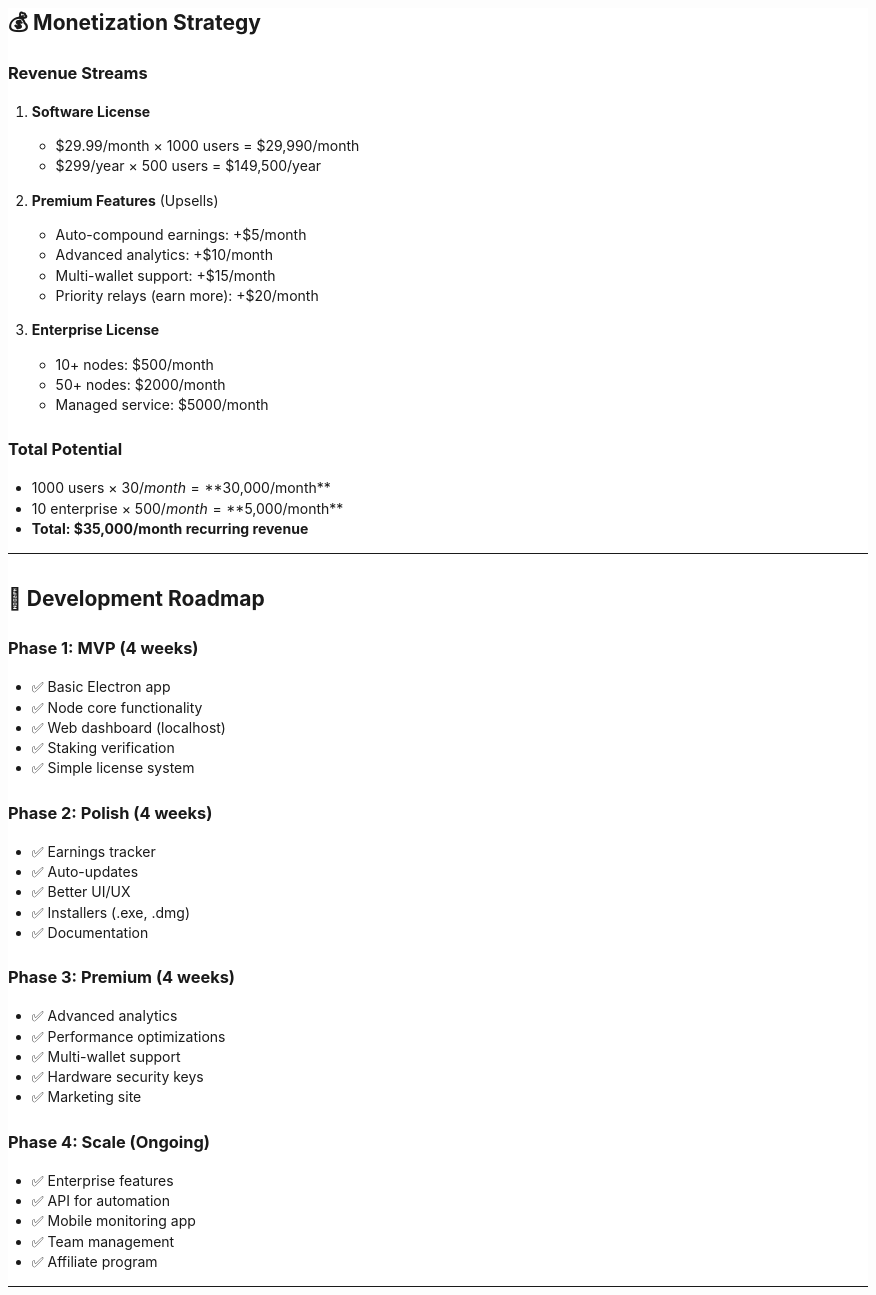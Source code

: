 ## 💰 Monetization Strategy

### Revenue Streams

1. **Software License**
   - $29.99/month × 1000 users = $29,990/month
   - $299/year × 500 users = $149,500/year

2. **Premium Features** (Upsells)
   - Auto-compound earnings: +$5/month
   - Advanced analytics: +$10/month
   - Multi-wallet support: +$15/month
   - Priority relays (earn more): +$20/month

3. **Enterprise License**
   - 10+ nodes: $500/month
   - 50+ nodes: $2000/month
   - Managed service: $5000/month

### Total Potential
- 1000 users × $30/month = **$30,000/month**
- 10 enterprise × $500/month = **$5,000/month**
- **Total: $35,000/month recurring revenue**

---

## 🚀 Development Roadmap

### Phase 1: MVP (4 weeks)
- ✅ Basic Electron app
- ✅ Node core functionality
- ✅ Web dashboard (localhost)
- ✅ Staking verification
- ✅ Simple license system

### Phase 2: Polish (4 weeks)
- ✅ Earnings tracker
- ✅ Auto-updates
- ✅ Better UI/UX
- ✅ Installers (.exe, .dmg)
- ✅ Documentation

### Phase 3: Premium (4 weeks)
- ✅ Advanced analytics
- ✅ Performance optimizations
- ✅ Multi-wallet support
- ✅ Hardware security keys
- ✅ Marketing site

### Phase 4: Scale (Ongoing)
- ✅ Enterprise features
- ✅ API for automation
- ✅ Mobile monitoring app
- ✅ Team management
- ✅ Affiliate program

---